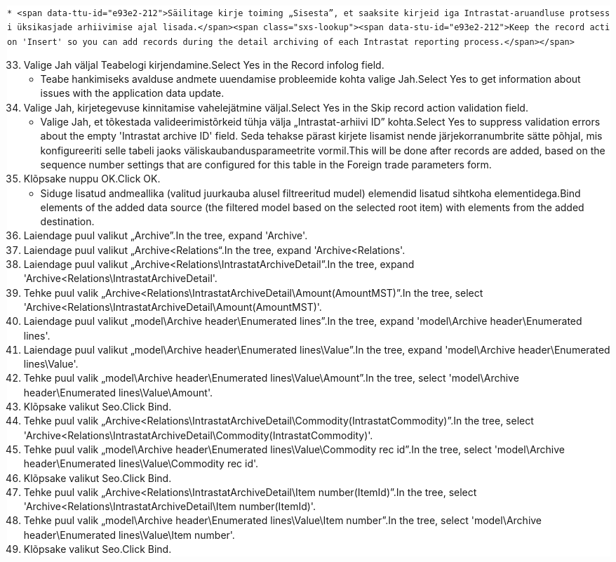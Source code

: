     * <span data-ttu-id="e93e2-212">Säilitage kirje toiming „Sisesta”, et saaksite kirjeid iga Intrastat-aruandluse protsessi üksikasjade arhiivimise ajal lisada.</span><span class="sxs-lookup"><span data-stu-id="e93e2-212">Keep the record action 'Insert' so you can add records during the detail archiving of each Intrastat reporting process.</span></span>  
33. <span data-ttu-id="e93e2-213">Valige Jah väljal Teabelogi kirjendamine.</span><span class="sxs-lookup"><span data-stu-id="e93e2-213">Select Yes in the Record infolog field.</span></span>
    * <span data-ttu-id="e93e2-214">Teabe hankimiseks avalduse andmete uuendamise probleemide kohta valige Jah.</span><span class="sxs-lookup"><span data-stu-id="e93e2-214">Select Yes to get information about issues with the application data update.</span></span>  
34. <span data-ttu-id="e93e2-215">Valige Jah, kirjetegevuse kinnitamise vahelejätmine väljal.</span><span class="sxs-lookup"><span data-stu-id="e93e2-215">Select Yes in the Skip record action validation field.</span></span>
    * <span data-ttu-id="e93e2-216">Valige Jah, et tõkestada valideerimistõrkeid tühja välja „Intrastat-arhiivi ID” kohta.</span><span class="sxs-lookup"><span data-stu-id="e93e2-216">Select Yes to suppress validation errors about the empty 'Intrastat archive ID' field.</span></span> <span data-ttu-id="e93e2-217">Seda tehakse pärast kirjete lisamist nende järjekorranumbrite sätte põhjal, mis konfigureeriti selle tabeli jaoks väliskaubandusparameetrite vormil.</span><span class="sxs-lookup"><span data-stu-id="e93e2-217">This will be done after records are added, based on the sequence number settings that are configured for this table in the Foreign trade parameters form.</span></span>  
35. <span data-ttu-id="e93e2-218">Klõpsake nuppu OK.</span><span class="sxs-lookup"><span data-stu-id="e93e2-218">Click OK.</span></span>
    * <span data-ttu-id="e93e2-219">Siduge lisatud andmeallika (valitud juurkauba alusel filtreeritud mudel) elemendid lisatud sihtkoha elementidega.</span><span class="sxs-lookup"><span data-stu-id="e93e2-219">Bind elements of the added data source (the filtered model based on the selected root item) with elements from the added destination.</span></span>  
36. <span data-ttu-id="e93e2-220">Laiendage puul valikut „Archive”.</span><span class="sxs-lookup"><span data-stu-id="e93e2-220">In the tree, expand 'Archive'.</span></span>
37. <span data-ttu-id="e93e2-221">Laiendage puul valikut „Archive\<Relations“.</span><span class="sxs-lookup"><span data-stu-id="e93e2-221">In the tree, expand 'Archive\<Relations'.</span></span>
38. <span data-ttu-id="e93e2-222">Laiendage puul valikut „Archive\<Relations\IntrastatArchiveDetail”.</span><span class="sxs-lookup"><span data-stu-id="e93e2-222">In the tree, expand 'Archive\<Relations\IntrastatArchiveDetail'.</span></span>
39. <span data-ttu-id="e93e2-223">Tehke puul valik „Archive\<Relations\IntrastatArchiveDetail\Amount(AmountMST)”.</span><span class="sxs-lookup"><span data-stu-id="e93e2-223">In the tree, select 'Archive\<Relations\IntrastatArchiveDetail\Amount(AmountMST)'.</span></span>
40. <span data-ttu-id="e93e2-224">Laiendage puul valikut „model\Archive header\Enumerated lines”.</span><span class="sxs-lookup"><span data-stu-id="e93e2-224">In the tree, expand 'model\Archive header\Enumerated lines'.</span></span>
41. <span data-ttu-id="e93e2-225">Laiendage puul valikut „model\Archive header\Enumerated lines\Value”.</span><span class="sxs-lookup"><span data-stu-id="e93e2-225">In the tree, expand 'model\Archive header\Enumerated lines\Value'.</span></span>
42. <span data-ttu-id="e93e2-226">Tehke puul valik „model\Archive header\Enumerated lines\Value\Amount”.</span><span class="sxs-lookup"><span data-stu-id="e93e2-226">In the tree, select 'model\Archive header\Enumerated lines\Value\Amount'.</span></span>
43. <span data-ttu-id="e93e2-227">Klõpsake valikut Seo.</span><span class="sxs-lookup"><span data-stu-id="e93e2-227">Click Bind.</span></span>
44. <span data-ttu-id="e93e2-228">Tehke puul valik „Archive\<Relations\IntrastatArchiveDetail\Commodity(IntrastatCommodity)”.</span><span class="sxs-lookup"><span data-stu-id="e93e2-228">In the tree, select 'Archive\<Relations\IntrastatArchiveDetail\Commodity(IntrastatCommodity)'.</span></span>
45. <span data-ttu-id="e93e2-229">Tehke puul valik „model\Archive header\Enumerated lines\Value\Commodity rec id”.</span><span class="sxs-lookup"><span data-stu-id="e93e2-229">In the tree, select 'model\Archive header\Enumerated lines\Value\Commodity rec id'.</span></span>
46. <span data-ttu-id="e93e2-230">Klõpsake valikut Seo.</span><span class="sxs-lookup"><span data-stu-id="e93e2-230">Click Bind.</span></span>
47. <span data-ttu-id="e93e2-231">Tehke puul valik „Archive\<Relations\IntrastatArchiveDetail\Item number(ItemId)”.</span><span class="sxs-lookup"><span data-stu-id="e93e2-231">In the tree, select 'Archive\<Relations\IntrastatArchiveDetail\Item number(ItemId)'.</span></span>
48. <span data-ttu-id="e93e2-232">Tehke puul valik „model\Archive header\Enumerated lines\Value\Item number”.</span><span class="sxs-lookup"><span data-stu-id="e93e2-232">In the tree, select 'model\Archive header\Enumerated lines\Value\Item number'.</span></span>
49. <span data-ttu-id="e93e2-233">Klõpsake valikut Seo.</span><span class="sxs-lookup"><span data-stu-id="e93e2-233">Click Bind.</span></span>